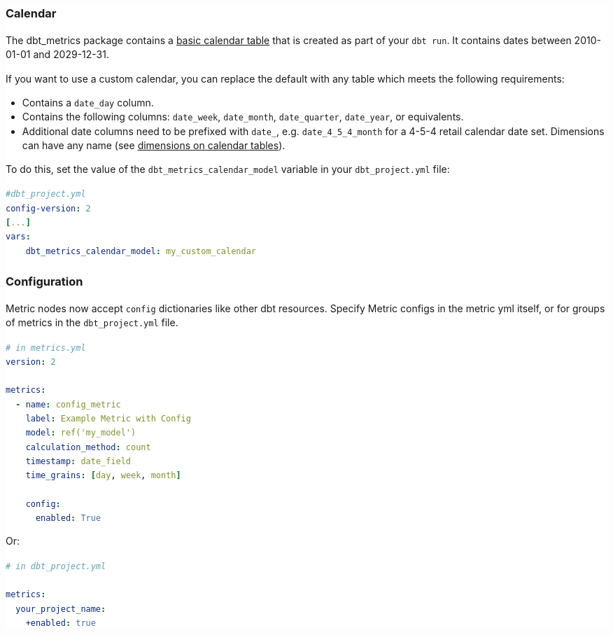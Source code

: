 ### Calendar
The dbt_metrics package contains a [basic calendar table](https://github.com/dbt-labs/dbt_metrics/blob/main/models/dbt_metrics_default_calendar.sql) that is created as part of your `dbt run`. It contains dates between 2010-01-01 and 2029-12-31. 

If you want to use a custom calendar, you can replace the default with any table which meets the following requirements:
- Contains a `date_day` column. 
- Contains the following columns: `date_week`, `date_month`, `date_quarter`, `date_year`, or equivalents. 
- Additional date columns need to be prefixed with `date_`, e.g. `date_4_5_4_month` for a 4-5-4 retail calendar date set. Dimensions can have any name (see [dimensions on calendar tables](#dimensions-on-calendar-tables)).

To do this, set the value of the `dbt_metrics_calendar_model` variable in your `dbt_project.yml` file: 
```yaml
#dbt_project.yml
config-version: 2
[...]
vars:
    dbt_metrics_calendar_model: my_custom_calendar
```

<VersionBlock firstVersion="1.3">

### Configuration 

Metric nodes now accept `config` dictionaries like other dbt resources. Specify Metric configs in the metric yml itself, or for groups of metrics in the `dbt_project.yml` file.

```yml
# in metrics.yml
version: 2

metrics:
  - name: config_metric
    label: Example Metric with Config
    model: ref('my_model')
    calculation_method: count
    timestamp: date_field
    time_grains: [day, week, month]

    config:
      enabled: True
```

Or:

```yml
# in dbt_project.yml

metrics: 
  your_project_name: 
    +enabled: true
```
